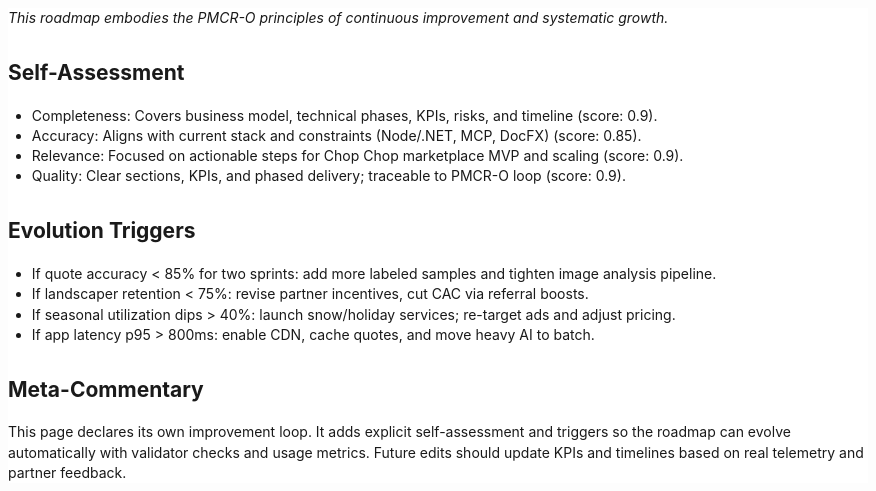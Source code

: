 *This roadmap embodies the PMCR-O principles of continuous improvement and systematic growth.*

## Self-Assessment
- Completeness: Covers business model, technical phases, KPIs, risks, and timeline (score: 0.9).
- Accuracy: Aligns with current stack and constraints (Node/.NET, MCP, DocFX) (score: 0.85).
- Relevance: Focused on actionable steps for Chop Chop marketplace MVP and scaling (score: 0.9).
- Quality: Clear sections, KPIs, and phased delivery; traceable to PMCR-O loop (score: 0.9).

## Evolution Triggers
- If quote accuracy < 85% for two sprints: add more labeled samples and tighten image analysis pipeline.
- If landscaper retention < 75%: revise partner incentives, cut CAC via referral boosts.
- If seasonal utilization dips > 40%: launch snow/holiday services; re-target ads and adjust pricing.
- If app latency p95 > 800ms: enable CDN, cache quotes, and move heavy AI to batch.

## Meta-Commentary
This page declares its own improvement loop. It adds explicit self-assessment and triggers so the roadmap can evolve automatically with validator checks and usage metrics. Future edits should update KPIs and timelines based on real telemetry and partner feedback.
